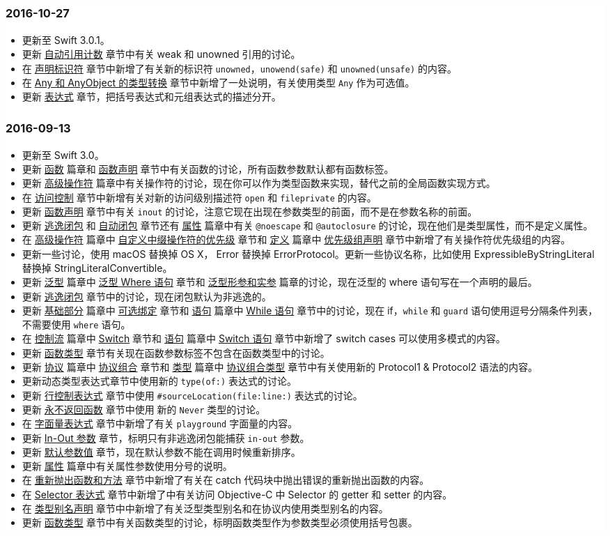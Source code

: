 ### 2016-10-27

* 更新至 Swift 3.0.1。
* 更新 [自动引用计数](../02_language_guide/24_Automatic_Reference_Counting.md) 章节中有关 weak 和 unowned 引用的讨论。
* 在 [声明标识符](../03_language_reference/06_Declarations.md#declaration-modifiers) 章节中新增了有关新的标识符 `unowned`，`unowend(safe)` 和 `unowned(unsafe)` 的内容。
* 在 [Any 和 AnyObject 的类型转换](../02_language_guide/18_Type_Casting.md#type-casting-for-any-and-anyobject) 章节中新增了一处说明，有关使用类型 `Any` 作为可选值。               
* 更新 [表达式](../03_language_reference/04_Expressions.md) 章节，把括号表达式和元组表达式的描述分开。

### 2016-09-13

* 更新至 Swift 3.0。
* 更新 [函数](../02_language_guide/06_Functions.md) 篇章和 [函数声明](../03_language_reference/06_Declarations.md#function-declaration) 章节中有关函数的讨论，所有函数参数默认都有函数标签。
* 更新 [高级操作符](../02_language_guide/27_Advanced_Operators.md) 篇章中有关操作符的讨论，现在你可以作为类型函数来实现，替代之前的全局函数实现方式。
* 在 [访问控制](../02_language_guide/26_Access_Control.md) 章节中新增有关对新的访问级别描述符 `open` 和 `fileprivate` 的内容。
* 更新 [函数声明](../03_language_reference/06_Declarations.md#function-declaration) 章节中有关 `inout` 的讨论，注意它现在出现在参数类型的前面，而不是在参数名称的前面。
* 更新 [逃逸闭包](../02_language_guide/07_Closures.md#escaping-closures) 和 [自动闭包](../02-language-guide/07-Closures.md#autoclosures) 章节还有 [属性](../03-language-reference/07-Attributes.md) 篇章中有关 `@noescape` 和 `@autoclosure` 的讨论，现在他们是类型属性，而不是定义属性。
* 在 [高级操作符](../02_language_guide/27_Advanced_Operators.md) 篇章中 [自定义中缀操作符的优先级](./02_language_guide/27_Advanced_Operators.md#precedence-and-associativity-for-custom-infix-operators) 章节和 [定义](../03-language-reference/06-Declarations.md) 篇章中 [优先级组声明](../03-language-reference/06-Declarations.md#precedence-group-declaration-modifiers) 章节中新增了有关操作符优先级组的内容。
* 更新一些讨论，使用 macOS 替换掉 OS X， Error 替换掉 ErrorProtocol。更新一些协议名称，比如使用 ExpressibleByStringLiteral 替换掉 StringLiteralConvertible。
* 更新 [泛型](../02_language_guide/22_Generics.md) 篇章中 [泛型 Where 语句](../02_language_guide/22_Generics.md#extensions-with-a-generic-where-clause) 章节和 [泛型形参和实参](../03-language-reference/09-Generic-Parameters-And-Arguments.md) 篇章的讨论，现在泛型的 where 语句写在一个声明的最后。
* 更新 [逃逸闭包](../02_language_guide/07_Closures.md#escaping-closures) 章节中的讨论，现在闭包默认为非逃逸的。
* 更新 [基础部分](../02_language_guide/01_TheBasics.md) 篇章中 [可选绑定](../02_language_guide/01_TheBasics.md#optional-binding) 章节和 [语句](../03-language-reference/05-Statements.md) 篇章中 [While 语句](../03-language-reference/05-Statements.md#while-statement) 章节中的讨论，现在 if，`while` 和 `guard` 语句使用逗号分隔条件列表，不需要使用 `where` 语句。
* 在 [控制流](../02_language_guide/05_Control_Flow.md) 篇章中 [Switch](../02_language_guide/05_Control_Flow.md#switch) 章节和 [语句](../03-language-reference/05-Statements.md) 篇章中 [Switch 语句](../03-language-reference/05-Statements.md#switch-statement) 章节中新增了 switch cases 可以使用多模式的内容。
* 更新 [函数类型](../03_language_reference/03_Types.md#function-type-h) 章节有关现在函数参数标签不包含在函数类型中的讨论。
* 更新 [协议](../02_language_guide/21_Protocols.md) 篇章中 [协议组合](../02_language_guide/21_Protocols.md#protocol-composition) 章节和 [类型](../03-language-reference/03-Types.md) 篇章中 [协议组合类型](../03-language-reference/03-Types.md#protocol-composition-type-h) 章节中有关使用新的 Protocol1 & Protocol2 语法的内容。
* 更新动态类型表达式章节中使用新的 `type(of:)` 表达式的讨论。
* 更新 [行控制表达式](../03_language_reference/05_Statements.md#line-control-statement) 章节中使用 `#sourceLocation(file:line:)` 表达式的讨论。
* 更新 [永不返回函数](../03_language_reference/06_Declarations.md#functions-that-never-return) 章节中使用 新的 `Never` 类型的讨论。
* 在 [字面量表达式](../03_language_reference/04_Expressions.md#literal-expression) 章节中新增了有关 `playground` 字面量的内容。
* 更新 [In-Out 参数](../03_language_reference/06_Declarations.md#in-out-parameters) 章节，标明只有非逃逸闭包能捕获 `in-out` 参数。
* 更新 [默认参数值](../02_language_guide/06_Functions.md#default-parameter-values) 章节，现在默认参数不能在调用时候重新排序。
* 更新 [属性](../03_language_reference/07_Attributes.md) 篇章中有关属性参数使用分号的说明。
* 在 [重新抛出函数和方法](../03_language_reference/06_Declarations.md#rethrowing-functions-and-methods) 章节中新增了有关在 catch 代码块中抛出错误的重新抛出函数的内容。
* 在 [Selector 表达式](../03_language_reference/04_Expressions.md#selector-expression7) 章节中新增了中有关访问 Objective-C 中 Selector 的 getter 和 setter 的内容。
* 在 [类型别名声明](../03_language_reference/06_Declarations.md#type-alias-declaration) 章节中中新增了有关泛型类型别名和在协议内使用类型别名的内容。
* 更新 [函数类型](../03_language_reference/03_Types.md#function-type-h) 章节中有关函数类型的讨论，标明函数类型作为参数类型必须使用括号包裹。